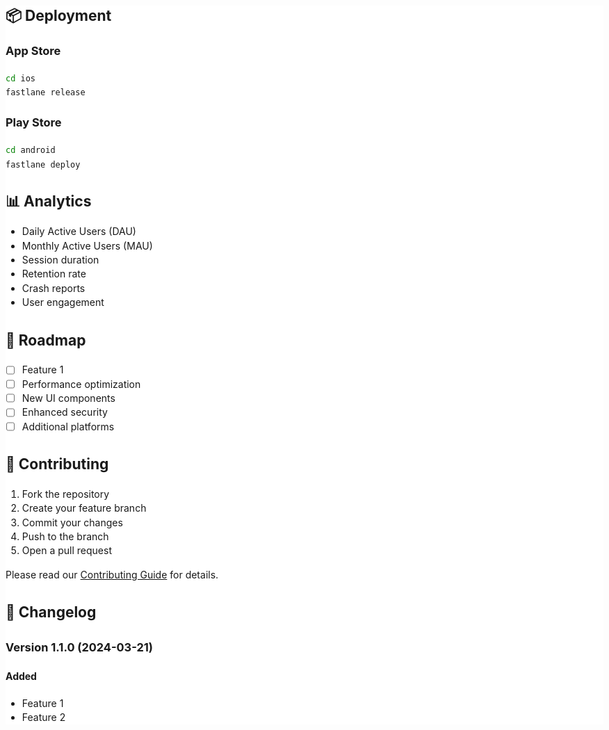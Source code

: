 ```bash
```

## 📦 Deployment

### App Store

```bash
cd ios
fastlane release
```

### Play Store

```bash
cd android
fastlane deploy
```

## 📊 Analytics

- Daily Active Users (DAU)
- Monthly Active Users (MAU)
- Session duration
- Retention rate
- Crash reports
- User engagement

## 🎯 Roadmap

- [ ] Feature 1
- [ ] Performance optimization
- [ ] New UI components
- [ ] Enhanced security
- [ ] Additional platforms

## 🤝 Contributing

1. Fork the repository
2. Create your feature branch
3. Commit your changes
4. Push to the branch
5. Open a pull request

Please read our [Contributing Guide](CONTRIBUTING.md) for details.

## 📝 Changelog

### Version 1.1.0 (2024-03-21)

#### Added
- Feature 1
- Feature 2
